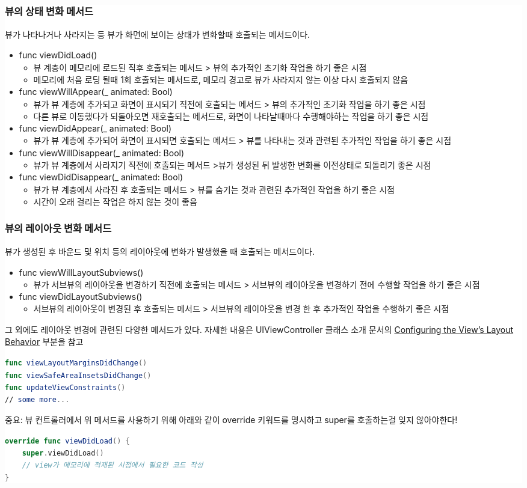 </figure>
</center>

### 뷰의 상태 변화 메서드

뷰가 나타나거나 사라지는 등 뷰가 화면에 보이는 상태가 변화할때 호출되는 메서드이다.

- func viewDidLoad()
  - 뷰 계층이 메모리에 로드된 직후 호출되는 메서드 > 뷰의 추가적인 초기화 작업을 하기 좋은 시점
  - 메모리에 처음 로딩 될때 1회 호출되는 메서드로, 메모리 경고로 뷰가 사라지지 않는 이상 다시 호출되지 않음
- func viewWillAppear(_ animated: Bool)  
  - 뷰가 뷰 계층에 추가되고 화면이 표시되기 직전에 호출되는 메서드 > 뷰의 추가적인 초기화 작업을 하기 좋은 시점
  - 다른 뷰로 이동했다가 되돌아오면 재호출되는 메서드로, 화면이 나타날때마다 수행해야하는 작업을 하기 좋은 시점
- func viewDidAppear(_ animated: Bool)  
  - 뷰가 뷰 계층에 추가되어 화면이 표시되면 호출되는 메서드 > 뷰를 나타내는 것과 관련된 추가적인 작업을 하기 좋은 시점
- func viewWillDisappear(_ animated: Bool)
  - 뷰가 뷰 계층에서 사라지기 직전에 호출되는 메서드 >뷰가 생성된 뒤 발생한 변화를 이전상태로 되돌리기 좋은 시점
- func viewDidDisappear(_ animated: Bool)
  - 뷰가 뷰 계층에서 사라진 후 호출되는 메서드 > 뷰를 숨기는 것과 관련된 추가적인 작업을 하기 좋은 시점
  - 시간이 오래 걸리는 작업은 하지 않는 것이 좋음


### 뷰의 레이아웃 변화 메서드

뷰가 생성된 후 바운드 및 위치 등의 레이아웃에 변화가 발생했을 때 호출되는 메서드이다.

- func viewWillLayoutSubviews()
  - 뷰가 서브뷰의 레이아웃을 변경하기 직전에 호출되는 메서드 > 서브뷰의 레이아웃을 변경하기 전에 수행할 작업을 하기 좋은 시점
- func viewDidLayoutSubviews()
  - 서브뷰의 레이아웃이 변경된 후 호출되는 메서드 > 서브뷰의 레이아웃을 변경 한 후 추가적인 작업을 수행하기 좋은 시점

그 외에도 레이아웃 변경에 관련된 다양한 메서드가 있다. 자세한 내용은 UIViewController 클래스 소개 문서의 [Configuring the View’s Layout Behavior](https://developer.apple.com/documentation/uikit/uiviewcontroller) 부분을 참고

```swift
func viewLayoutMarginsDidChange()
func viewSafeAreaInsetsDidChange()
func updateViewConstraints()
// some more...
```
중요: 뷰 컨트롤러에서 위 메서드를 사용하기 위해 아래와 같이 override 키워드를 명시하고 super를 호출하는걸 잊지 않아야한다!

```swift
override func viewDidLoad() {
	super.viewDidLoad()
	// view가 메모리에 적재된 시점에서 필요한 코드 작성
}
```

